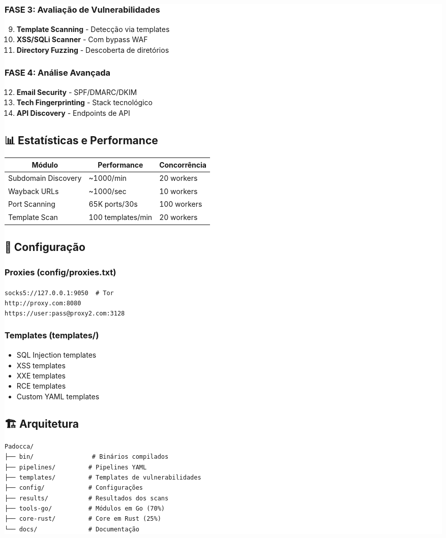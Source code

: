 ### FASE 3: Avaliação de Vulnerabilidades
9. **Template Scanning** - Detecção via templates
10. **XSS/SQLi Scanner** - Com bypass WAF
11. **Directory Fuzzing** - Descoberta de diretórios

### FASE 4: Análise Avançada
12. **Email Security** - SPF/DMARC/DKIM
13. **Tech Fingerprinting** - Stack tecnológico
14. **API Discovery** - Endpoints de API

## 📊 Estatísticas e Performance

| Módulo | Performance | Concorrência |
|--------|------------|--------------|
| Subdomain Discovery | ~1000/min | 20 workers |
| Wayback URLs | ~1000/sec | 10 workers |
| Port Scanning | 65K ports/30s | 100 workers |
| Template Scan | 100 templates/min | 20 workers |

## 🔧 Configuração

### Proxies (config/proxies.txt)
```
socks5://127.0.0.1:9050  # Tor
http://proxy.com:8080
https://user:pass@proxy2.com:3128
```

### Templates (templates/)
- SQL Injection templates
- XSS templates  
- XXE templates
- RCE templates
- Custom YAML templates

## 🏗️ Arquitetura

```
Padocca/
├── bin/                # Binários compilados
├── pipelines/         # Pipelines YAML
├── templates/         # Templates de vulnerabilidades
├── config/            # Configurações
├── results/           # Resultados dos scans
├── tools-go/          # Módulos em Go (70%)
├── core-rust/         # Core em Rust (25%)
└── docs/              # Documentação
```
